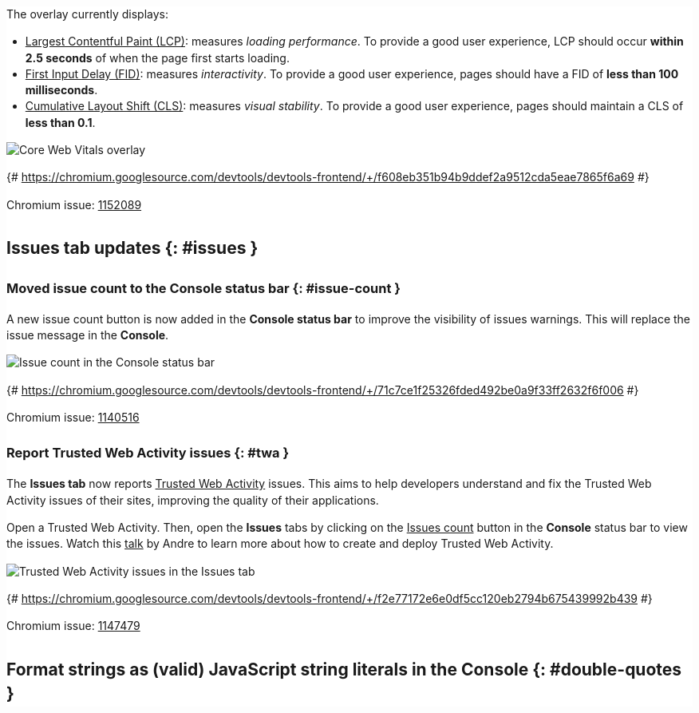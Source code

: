 The overlay currently displays:

- [Largest Contentful Paint (LCP)](https://web.dev/lcp/): measures *loading performance*. To provide a good user experience, LCP should occur **within 2.5 seconds** of when the page first starts loading. 
- [First Input Delay (FID)](https://web.dev/fid/): measures *interactivity*. To provide a good user experience, pages should have a FID of **less than 100 milliseconds**.
- [Cumulative Layout Shift (CLS)](https://web.dev/cls/): measures *visual stability*. To provide a good user experience, pages should maintain a CLS of **less than 0.1**.

![Core Web Vitals overlay](/web/updates/images/2021/02/devtools/cwv.png)

{# https://chromium.googlesource.com/devtools/devtools-frontend/+/f608eb351b94b9ddef2a9512cda5eae7865f6a69 #}

Chromium issue: [1152089](https://crbug.com/1152089)


## Issues tab updates {: #issues }

### Moved issue count to the Console status bar {: #issue-count }

A new issue count button is now added in the **Console status bar** to improve the visibility of issues warnings. This will replace the issue message in the **Console**. 

![Issue count in the Console status bar](/web/updates/images/2021/02/devtools/issue-count.png)

{# https://chromium.googlesource.com/devtools/devtools-frontend/+/71c7ce1f25326fded492be0a9f33ff2632f6f006 #}

Chromium issue: [1140516](https://crbug.com/1140516)


### Report Trusted Web Activity issues {: #twa }

The **Issues tab** now reports [Trusted Web Activity](/web/android/trusted-web-activity) issues. This aims to help developers understand and fix the Trusted Web Activity issues of their sites, improving the quality of their applications.

Open a Trusted Web Activity. Then, open the **Issues** tabs by clicking on the [Issues count](#issue-count) button in the **Console** status bar to view the issues. Watch this [talk](https://youtu.be/QJlbMfW3jPc) by Andre to learn more about how to create and deploy Trusted Web Activity.

![Trusted Web Activity issues in the Issues tab](/web/updates/images/2021/02/devtools/twa.png)

{# https://chromium.googlesource.com/devtools/devtools-frontend/+/f2e77172e6e0df5cc120eb2794b675439992b439 #}

Chromium issue: [1147479](https://crbug.com/1147479)


## Format strings as (valid) JavaScript string literals in the Console {: #double-quotes }
